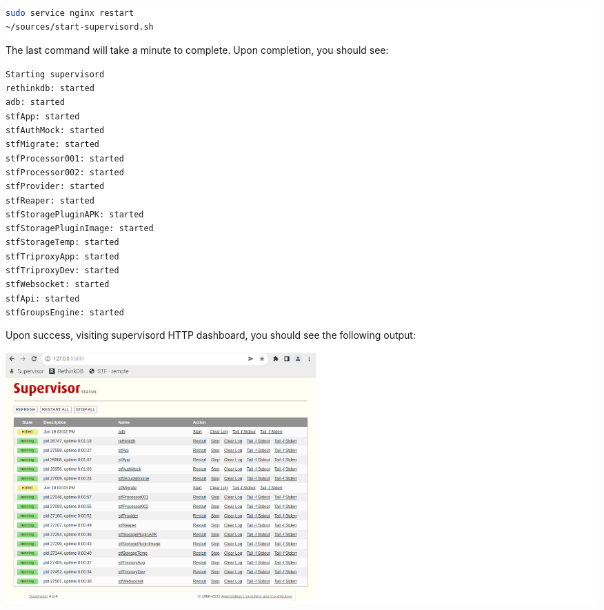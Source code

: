 ```bash
sudo service nginx restart
~/sources/start-supervisord.sh
```

The last command will take a minute to complete. Upon completion, you should see:

```log
Starting supervisord
rethinkdb: started
adb: started
stfApp: started
stfAuthMock: started
stfMigrate: started
stfProcessor001: started
stfProcessor002: started
stfProvider: started
stfReaper: started
stfStoragePluginAPK: started
stfStoragePluginImage: started
stfStorageTemp: started
stfTriproxyApp: started
stfTriproxyDev: started
stfWebsocket: started
stfApi: started
stfGroupsEngine: started
```

Upon success, visiting supervisord HTTP dashboard, you should see the following output:

<img src="../resources/supervisord-dashboard.png" alt="supervisord-dashboard" width="450">
